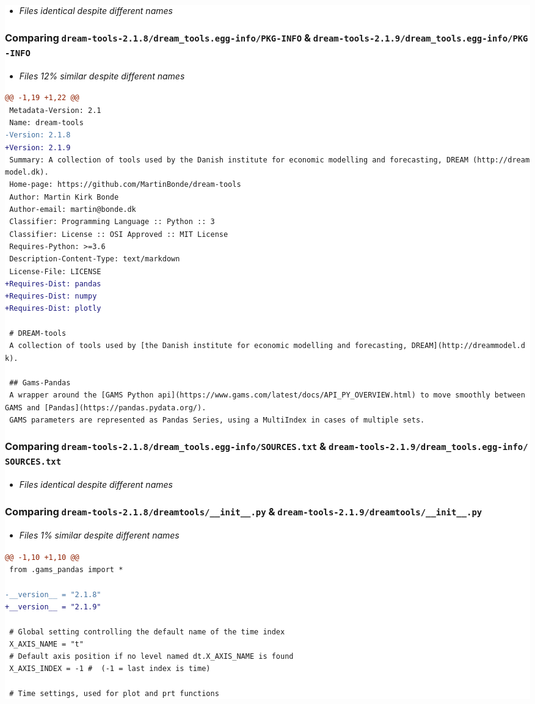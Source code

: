  * *Files identical despite different names*

### Comparing `dream-tools-2.1.8/dream_tools.egg-info/PKG-INFO` & `dream-tools-2.1.9/dream_tools.egg-info/PKG-INFO`

 * *Files 12% similar despite different names*

```diff
@@ -1,19 +1,22 @@
 Metadata-Version: 2.1
 Name: dream-tools
-Version: 2.1.8
+Version: 2.1.9
 Summary: A collection of tools used by the Danish institute for economic modelling and forecasting, DREAM (http://dreammodel.dk).
 Home-page: https://github.com/MartinBonde/dream-tools
 Author: Martin Kirk Bonde
 Author-email: martin@bonde.dk
 Classifier: Programming Language :: Python :: 3
 Classifier: License :: OSI Approved :: MIT License
 Requires-Python: >=3.6
 Description-Content-Type: text/markdown
 License-File: LICENSE
+Requires-Dist: pandas
+Requires-Dist: numpy
+Requires-Dist: plotly
 
 # DREAM-tools
 A collection of tools used by [the Danish institute for economic modelling and forecasting, DREAM](http://dreammodel.dk).
 
 ## Gams-Pandas
 A wrapper around the [GAMS Python api](https://www.gams.com/latest/docs/API_PY_OVERVIEW.html) to move smoothly between GAMS and [Pandas](https://pandas.pydata.org/).
 GAMS parameters are represented as Pandas Series, using a MultiIndex in cases of multiple sets.
```

### Comparing `dream-tools-2.1.8/dream_tools.egg-info/SOURCES.txt` & `dream-tools-2.1.9/dream_tools.egg-info/SOURCES.txt`

 * *Files identical despite different names*

### Comparing `dream-tools-2.1.8/dreamtools/__init__.py` & `dream-tools-2.1.9/dreamtools/__init__.py`

 * *Files 1% similar despite different names*

```diff
@@ -1,10 +1,10 @@
 from .gams_pandas import *
 
-__version__ = "2.1.8"
+__version__ = "2.1.9"
 
 # Global setting controlling the default name of the time index
 X_AXIS_NAME = "t"
 # Default axis position if no level named dt.X_AXIS_NAME is found
 X_AXIS_INDEX = -1 #  (-1 = last index is time)
 
 # Time settings, used for plot and prt functions
```
